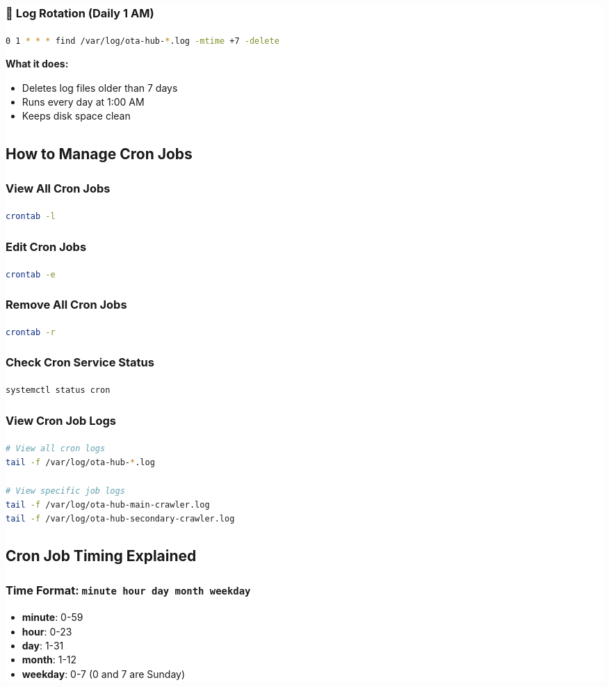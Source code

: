 ### 🧹 **Log Rotation (Daily 1 AM)**
```bash
0 1 * * * find /var/log/ota-hub-*.log -mtime +7 -delete
```
**What it does:**
- Deletes log files older than 7 days
- Runs every day at 1:00 AM
- Keeps disk space clean

## How to Manage Cron Jobs

### View All Cron Jobs
```bash
crontab -l
```

### Edit Cron Jobs
```bash
crontab -e
```

### Remove All Cron Jobs
```bash
crontab -r
```

### Check Cron Service Status
```bash
systemctl status cron
```

### View Cron Job Logs
```bash
# View all cron logs
tail -f /var/log/ota-hub-*.log

# View specific job logs
tail -f /var/log/ota-hub-main-crawler.log
tail -f /var/log/ota-hub-secondary-crawler.log
```

## Cron Job Timing Explained

### Time Format: `minute hour day month weekday`
- **minute**: 0-59
- **hour**: 0-23
- **day**: 1-31
- **month**: 1-12
- **weekday**: 0-7 (0 and 7 are Sunday)
